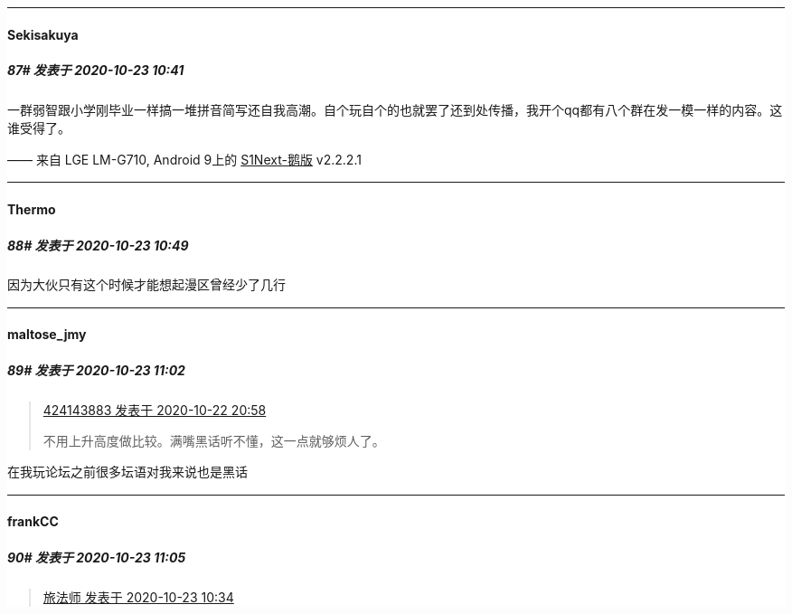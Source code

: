 





*****

####  Sekisakuya  
##### 87#       发表于 2020-10-23 10:41




一群弱智跟小学刚毕业一样搞一堆拼音简写还自我高潮。自个玩自个的也就罢了还到处传播，我开个qq都有八个群在发一模一样的内容。这谁受得了。

—— 来自 LGE LM-G710, Android 9上的 [S1Next-鹅版](https://github.com/ykrank/S1-Next/releases) v2.2.2.1







*****

####  Thermo  
##### 88#       发表于 2020-10-23 10:49




因为大伙只有这个时候才能想起漫区曾经少了几行







*****

####  maltose_jmy  
##### 89#       发表于 2020-10-23 11:02



<blockquote><a href="httphttps://bbs.saraba1st.com/2b/forum.php?mod=redirect&amp;goto=findpost&amp;pid=49132301&amp;ptid=1966510" target="_blank">424143883 发表于 2020-10-22 20:58</a>

不用上升高度做比较。满嘴黑话听不懂，这一点就够烦人了。</blockquote>
在我玩论坛之前很多坛语对我来说也是黑话







*****

####  frankCC  
##### 90#       发表于 2020-10-23 11:05



<blockquote><a href="httphttps://bbs.saraba1st.com/2b/forum.php?mod=redirect&amp;goto=findpost&amp;pid=49137591&amp;ptid=1966510" target="_blank">旅法师 发表于 2020-10-23 10:34</a>
